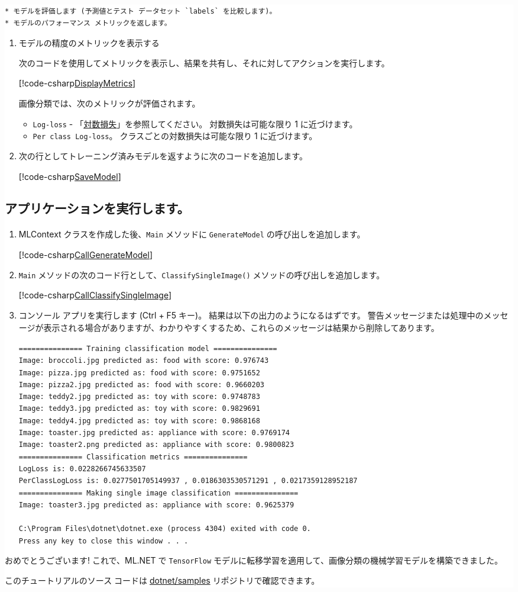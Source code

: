     * モデルを評価します (予測値とテスト データセット `labels` を比較します)。
    * モデルのパフォーマンス メトリックを返します。

1. モデルの精度のメトリックを表示する

    次のコードを使用してメトリックを表示し、結果を共有し、それに対してアクションを実行します。

    [!code-csharp[DisplayMetrics](../../../samples/machine-learning/tutorials/TransferLearningTF/Program.cs#DisplayMetrics)]

    画像分類では、次のメトリックが評価されます。

    * `Log-loss` - 「[対数損失](../resources/glossary.md#log-loss)」を参照してください。 対数損失は可能な限り 1 に近づけます。
    * `Per class Log-loss`。 クラスごとの対数損失は可能な限り 1 に近づけます。

1. 次の行としてトレーニング済みモデルを返すように次のコードを追加します。

    [!code-csharp[SaveModel](../../../samples/machine-learning/tutorials/TransferLearningTF/Program.cs#ReturnModel)]

## <a name="run-the-application"></a>アプリケーションを実行します。

1. MLContext クラスを作成した後、`Main` メソッドに `GenerateModel` の呼び出しを追加します。

    [!code-csharp[CallGenerateModel](../../../samples/machine-learning/tutorials/TransferLearningTF/Program.cs#CallGenerateModel)]

1. `Main` メソッドの次のコード行として、`ClassifySingleImage()` メソッドの呼び出しを追加します。

    [!code-csharp[CallClassifySingleImage](../../../samples/machine-learning/tutorials/TransferLearningTF/Program.cs#CallClassifySingleImage)]

1. コンソール アプリを実行します (Ctrl + F5 キー)。 結果は以下の出力のようになるはずです。  警告メッセージまたは処理中のメッセージが表示される場合がありますが、わかりやすくするため、これらのメッセージは結果から削除してあります。

    ```console
    =============== Training classification model ===============
    Image: broccoli.jpg predicted as: food with score: 0.976743
    Image: pizza.jpg predicted as: food with score: 0.9751652
    Image: pizza2.jpg predicted as: food with score: 0.9660203
    Image: teddy2.jpg predicted as: toy with score: 0.9748783
    Image: teddy3.jpg predicted as: toy with score: 0.9829691
    Image: teddy4.jpg predicted as: toy with score: 0.9868168
    Image: toaster.jpg predicted as: appliance with score: 0.9769174
    Image: toaster2.png predicted as: appliance with score: 0.9800823
    =============== Classification metrics ===============
    LogLoss is: 0.0228266745633507
    PerClassLogLoss is: 0.0277501705149937 , 0.0186303530571291 , 0.0217359128952187
    =============== Making single image classification ===============
    Image: toaster3.jpg predicted as: appliance with score: 0.9625379

    C:\Program Files\dotnet\dotnet.exe (process 4304) exited with code 0.
    Press any key to close this window . . .
    ```

おめでとうございます!  これで、ML.NET で `TensorFlow` モデルに転移学習を適用して、画像分類の機械学習モデルを構築できました。

このチュートリアルのソース コードは [dotnet/samples](https://github.com/dotnet/samples/tree/master/machine-learning/tutorials/TransferLearningTF) リポジトリで確認できます。
